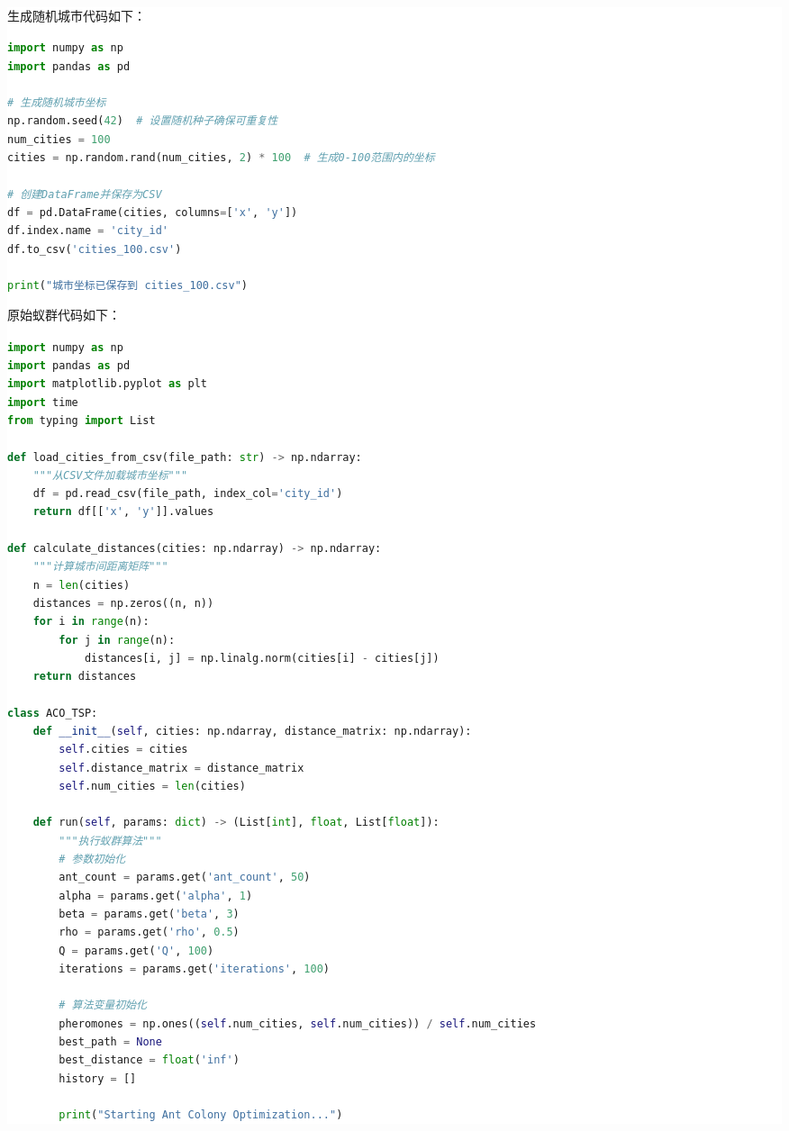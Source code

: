 生成随机城市代码如下：

```python
import numpy as np
import pandas as pd

# 生成随机城市坐标
np.random.seed(42)  # 设置随机种子确保可重复性
num_cities = 100
cities = np.random.rand(num_cities, 2) * 100  # 生成0-100范围内的坐标

# 创建DataFrame并保存为CSV
df = pd.DataFrame(cities, columns=['x', 'y'])
df.index.name = 'city_id'
df.to_csv('cities_100.csv')

print("城市坐标已保存到 cities_100.csv")
```

原始蚁群代码如下：

```python
import numpy as np
import pandas as pd
import matplotlib.pyplot as plt
import time
from typing import List

def load_cities_from_csv(file_path: str) -> np.ndarray:
    """从CSV文件加载城市坐标"""
    df = pd.read_csv(file_path, index_col='city_id')
    return df[['x', 'y']].values

def calculate_distances(cities: np.ndarray) -> np.ndarray:
    """计算城市间距离矩阵"""
    n = len(cities)
    distances = np.zeros((n, n))
    for i in range(n):
        for j in range(n):
            distances[i, j] = np.linalg.norm(cities[i] - cities[j])
    return distances

class ACO_TSP:
    def __init__(self, cities: np.ndarray, distance_matrix: np.ndarray):
        self.cities = cities
        self.distance_matrix = distance_matrix
        self.num_cities = len(cities)

    def run(self, params: dict) -> (List[int], float, List[float]):
        """执行蚁群算法"""
        # 参数初始化
        ant_count = params.get('ant_count', 50)
        alpha = params.get('alpha', 1)
        beta = params.get('beta', 3)
        rho = params.get('rho', 0.5)
        Q = params.get('Q', 100)
        iterations = params.get('iterations', 100)

        # 算法变量初始化
        pheromones = np.ones((self.num_cities, self.num_cities)) / self.num_cities
        best_path = None
        best_distance = float('inf')
        history = []
        
        print("Starting Ant Colony Optimization...")
```